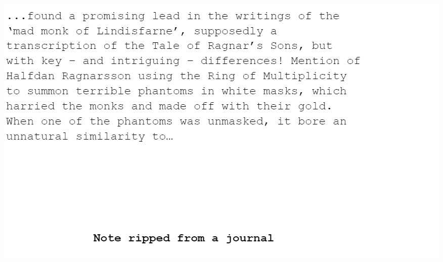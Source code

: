 </div>


<div class="clue">

<img src="./images/lindisfarne.jpg"></img>

</div>


<div class="clue">
